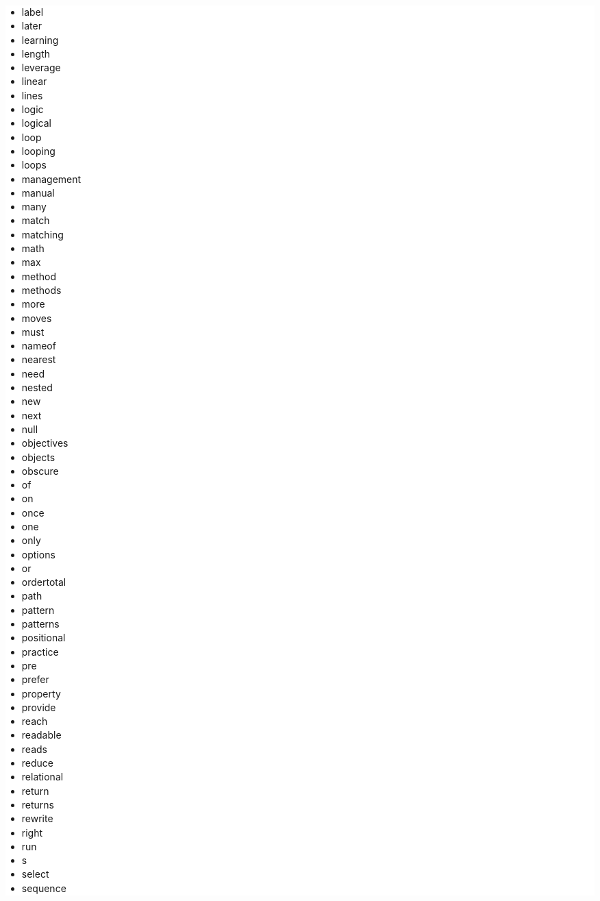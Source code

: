 - label
- later
- learning
- length
- leverage
- linear
- lines
- logic
- logical
- loop
- looping
- loops
- management
- manual
- many
- match
- matching
- math
- max
- method
- methods
- more
- moves
- must
- nameof
- nearest
- need
- nested
- new
- next
- null
- objectives
- objects
- obscure
- of
- on
- once
- one
- only
- options
- or
- ordertotal
- path
- pattern
- patterns
- positional
- practice
- pre
- prefer
- property
- provide
- reach
- readable
- reads
- reduce
- relational
- return
- returns
- rewrite
- right
- run
- s
- select
- sequence